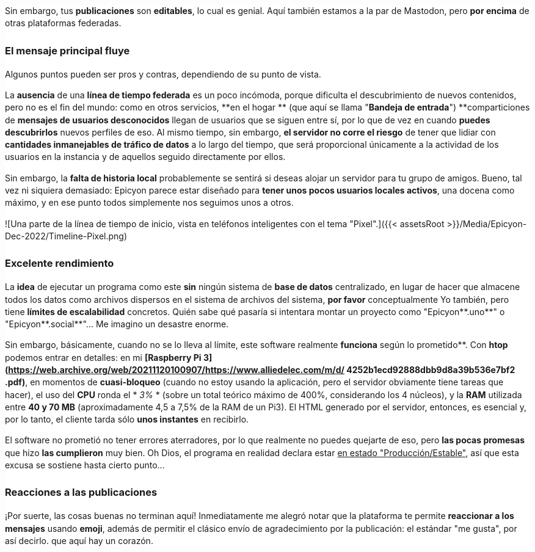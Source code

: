 Sin embargo, tus **publicaciones** son **editables**, lo cual es genial. Aquí también estamos a la par de Mastodon, pero **por encima** de otras plataformas federadas.

### El mensaje principal fluye

Algunos puntos pueden ser pros y contras, dependiendo de su punto de vista.

La **ausencia** de una **línea de tiempo federada** es un poco incómoda, porque dificulta el descubrimiento de nuevos contenidos, pero no es el fin del mundo: como en otros servicios, **en el hogar ** (que aquí se llama "**Bandeja de entrada**") **comparticiones de **mensajes de usuarios desconocidos** llegan de usuarios que se siguen entre sí, por lo que de vez en cuando **puedes descubrirlos** nuevos perfiles de eso.
Al mismo tiempo, sin embargo, **el servidor no corre el riesgo** de tener que lidiar con **cantidades inmanejables de tráfico de datos** a lo largo del tiempo, que será proporcional únicamente a la actividad de los usuarios en la instancia y de aquellos seguido directamente por ellos.

Sin embargo, la **falta de historia local** probablemente se sentirá si deseas alojar un servidor para tu grupo de amigos. Bueno, tal vez ni siquiera demasiado: Epicyon parece estar diseñado para **tener unos pocos usuarios locales activos**, una docena como máximo, y en ese punto todos simplemente nos seguimos unos a otros.

![Una parte de la línea de tiempo de inicio, vista en teléfonos inteligentes con el tema "Pixel".]({{< assetsRoot >}}/Media/Epicyon-Dec-2022/Timeline-Pixel.png)

### Excelente rendimiento

La **idea** de ejecutar un programa como este **sin** ningún sistema de **base de datos** centralizado, en lugar de hacer que almacene todos los datos como archivos dispersos en el sistema de archivos del sistema, **por favor** conceptualmente Yo también, pero tiene **límites de escalabilidad** concretos.
Quién sabe qué pasaría si intentara montar un proyecto como "Epicyon**.uno**" o "Epicyon**.social**"... Me imagino un desastre enorme.

Sin embargo, básicamente, cuando no se lo lleva al límite, este software realmente **funciona** según lo prometido**.
Con **htop** podemos entrar en detalles: en mi **[Raspberry Pi 3](https://web.archive.org/web/20211120100907/https://www.alliedelec.com/m/d/ 4252b1ecd92888dbb9d8a39b536e7bf2 .pdf)**, en momentos de **cuasi-bloqueo** (cuando no estoy usando la aplicación, pero el servidor obviamente tiene tareas que hacer), el uso del **CPU** ronda el * *3%* * (sobre un total teórico máximo de 400%, considerando los 4 núcleos), y la **RAM** utilizada entre **40 y 70 MB** (aproximadamente 4,5 a 7,5% de la RAM de un Pi3). El HTML generado por el servidor, entonces, es esencial y, por lo tanto, el cliente tarda sólo **unos instantes** en recibirlo.

El software no prometió no tener errores aterradores, por lo que realmente no puedes quejarte de eso, pero **las pocas promesas** que hizo **las cumplieron** muy bien. Oh Dios, el programa en realidad declara estar [en estado "Producción/Estable"](https://gitlab.com/bashrc2/epicyon/-/blob/66203c6558a1bb4fa2a405c45e84f786b606b499/epicyon.py#L7), así que esta excusa se sostiene hasta cierto punto...

### Reacciones a las publicaciones

¡Por suerte, las cosas buenas no terminan aquí!
Inmediatamente me alegró notar que la plataforma te permite **reaccionar a los mensajes** usando **emoji**, además de permitir el clásico envío de agradecimiento por la publicación: el estándar "me gusta", por así decirlo. que aquí hay un corazón.
